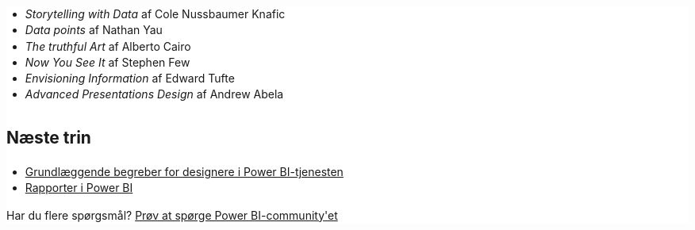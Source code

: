 * *Storytelling with Data* af Cole Nussbaumer Knafic
* *Data points* af Nathan Yau
* *The truthful Art* af Alberto Cairo
* *Now You See It* af Stephen Few  
* *Envisioning Information* af Edward Tufte  
* *Advanced Presentations Design* af Andrew Abela   

## <a name="next-steps"></a>Næste trin
* [Grundlæggende begreber for designere i Power BI-tjenesten](../fundamentals/service-basic-concepts.md)
* [Rapporter i Power BI](../consumer/end-user-reports.md)

Har du flere spørgsmål? [Prøv at spørge Power BI-community'et](https://community.powerbi.com/)
